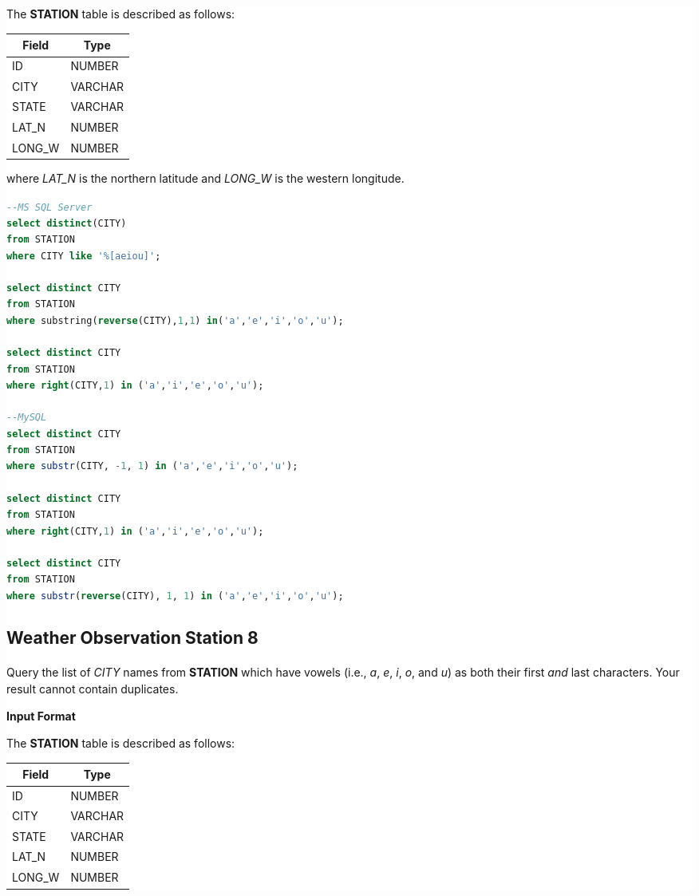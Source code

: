 The **STATION** table is described as follows:

| Field | Type |
| --- | --- |
| ID | NUMBER |
| CITY | VARCHAR |
| STATE | VARCHAR |
| LAT_N | NUMBER |
| LONG_W | NUMBER |

where *LAT_N* is the northern latitude and *LONG_W* is the western longitude.

```sql
--MS SQL Server
select distinct(CITY) 
from STATION 
where CITY like '%[aeiou]';

select distinct CITY 
from STATION 
where substring(reverse(CITY),1,1) in('a','e','i','o','u');

select distinct CITY 
from STATION 
where right(CITY,1) in ('a','i','e','o','u');

--MySQL
select distinct CITY 
from STATION 
where substr(CITY, -1, 1) in ('a','e','i','o','u');

select distinct CITY 
from STATION 
where right(CITY,1) in ('a','i','e','o','u');

select distinct CITY 
from STATION 
where substr(reverse(CITY), 1, 1) in ('a','e','i','o','u');
```

## **Weather Observation Station 8**

Query the list of *CITY* names from **STATION** which have vowels (i.e., *a*, *e*, *i*, *o*, and *u*) as both their first *and* last characters. Your result cannot contain duplicates.

**Input Format**

The **STATION** table is described as follows:

| Field | Type |
| --- | --- |
| ID | NUMBER |
| CITY | VARCHAR |
| STATE | VARCHAR |
| LAT_N | NUMBER |
| LONG_W | NUMBER |
